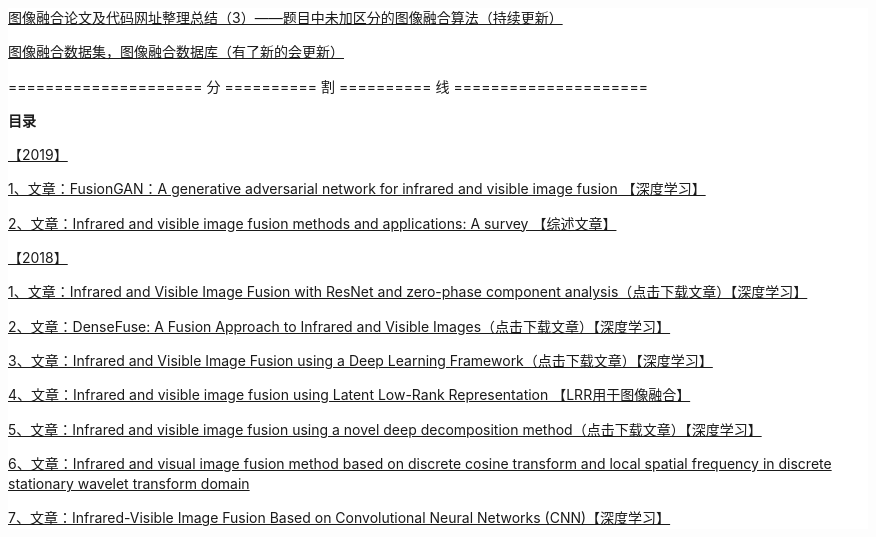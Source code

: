 [图像融合论文及代码网址整理总结（3）——题目中未加区分的图像融合算法（持续更新）](https://blog.csdn.net/shitao99/article/details/85215086)

[图像融合数据集，图像融合数据库（有了新的会更新）](https://blog.csdn.net/shitao99/article/details/83994908)

===================== 分 ========== 割 ========== 线 =====================

 

**目录**

[【2019】](https://blog.csdn.net/shitao99/article/details/85214279#%E3%80%902019%E3%80%91)

[1、文章：FusionGAN：A generative adversarial network for infrared and visible image fusion  【深度学习】](https://blog.csdn.net/shitao99/article/details/85214279#1%E3%80%81%E6%96%87%E7%AB%A0%EF%BC%9AFusionGAN%EF%BC%9AA%20generative%20adversarial%20network%20for%20infrared%20and%20visible%20image%20fusion%20%C2%A0%20%C2%A0%20%C2%A0%E3%80%90%E6%B7%B1%E5%BA%A6%E5%AD%A6%E4%B9%A0%E3%80%91)

[2、文章：Infrared and visible image fusion methods and applications: A survey 【综述文章】](https://blog.csdn.net/shitao99/article/details/85214279#2%E3%80%81%E6%96%87%E7%AB%A0%EF%BC%9AInfrared%20and%20visible%20image%20fusion%20methods%20and%20applications%3A%20A%20survey%20%C2%A0%20%C2%A0%20%C2%A0%20%C2%A0%E3%80%90%E7%BB%BC%E8%BF%B0%E6%96%87%E7%AB%A0%E3%80%91)

[【2018】](https://blog.csdn.net/shitao99/article/details/85214279#%E3%80%902018%E3%80%91)

[1、文章：Infrared and Visible Image Fusion with ResNet and zero-phase component analysis（点击下载文章）【深度学习】](https://blog.csdn.net/shitao99/article/details/85214279#1%E3%80%81%E6%96%87%E7%AB%A0%EF%BC%9AInfrared%20and%20Visible%20Image%20Fusion%20with%20ResNet%20and%20zero-phase%20component%20analysis%EF%BC%88%E7%82%B9%E5%87%BB%E4%B8%8B%E8%BD%BD%E6%96%87%E7%AB%A0%EF%BC%89%E3%80%90%E6%B7%B1%E5%BA%A6%E5%AD%A6%E4%B9%A0%E3%80%91)

[2、文章：DenseFuse: A Fusion Approach to Infrared and Visible Images（点击下载文章）【深度学习】](https://blog.csdn.net/shitao99/article/details/85214279#2%E3%80%81%E6%96%87%E7%AB%A0%EF%BC%9ADenseFuse%3A%20A%20Fusion%20Approach%20to%20Infrared%20and%C2%A0Visible%20Images%EF%BC%88%E7%82%B9%E5%87%BB%E5%8F%AF%E7%9B%B4%E6%8E%A5%E4%B8%8B%E8%BD%BD%E6%96%87%E7%AB%A0%EF%BC%89%20%C2%A0%E3%80%90%E6%B7%B1%E5%BA%A6%E5%AD%A6%E4%B9%A0%E3%80%91)

[3、文章：Infrared and Visible Image Fusion using a Deep Learning Framework（点击下载文章）【深度学习】](https://blog.csdn.net/shitao99/article/details/85214279#3%E3%80%81%E6%96%87%E7%AB%A0%EF%BC%9AInfrared%20and%20Visible%20Image%20Fusion%20using%20a%20Deep%C2%A0Learning%20Framework%EF%BC%88%E7%82%B9%E5%87%BB%E4%B8%8B%E8%BD%BD%E6%96%87%E7%AB%A0%EF%BC%89%C2%A0%E3%80%90%E6%B7%B1%E5%BA%A6%E5%AD%A6%E4%B9%A0%E3%80%91)

[4、文章：Infrared and visible image fusion using Latent Low-Rank Representation     【LRR用于图像融合】](https://blog.csdn.net/shitao99/article/details/85214279#4%E3%80%81%E6%96%87%E7%AB%A0%EF%BC%9AInfrared%20and%20visible%20image%20fusion%20using%20Latent%C2%A0Low-Rank%20Representation)

[5、文章：Infrared and visible image fusion using a novel deep decomposition method（点击下载文章）【深度学习】](https://blog.csdn.net/shitao99/article/details/85214279#5%E3%80%81%E6%96%87%E7%AB%A0%EF%BC%9AInfrared%20and%20visible%20image%20fusion%20using%20a%20novel%20deep%20decomposition%20method%EF%BC%88%E7%82%B9%E5%87%BB%E4%B8%8B%E8%BD%BD%E6%96%87%E7%AB%A0%EF%BC%89%C2%A0%E3%80%90%E6%B7%B1%E5%BA%A6%E5%AD%A6%E4%B9%A0%E3%80%91)

[6、文章：Infrared and visual image fusion method based on discrete cosine transform and local spatial frequency in discrete stationary wavelet transform domain](https://blog.csdn.net/shitao99/article/details/85214279#6%E3%80%81%E6%96%87%E7%AB%A0%EF%BC%9AInfrared%20and%20visual%20image%20fusion%20method%20based%20on%20discrete%20cosine%20transform%20and%20local%20spatial%20frequency%20in%20discrete%20stationary%20wavelet%20transform%20domain)

[7、文章：Infrared-Visible Image Fusion Based on Convolutional Neural Networks (CNN)【深度学习】](https://blog.csdn.net/shitao99/article/details/85214279#7%E3%80%81%E6%96%87%E7%AB%A0%EF%BC%9AInfrared-Visible%20Image%20Fusion%20Based%20on%20Convolutional%20Neural%20Networks%20(CNN)%E3%80%90%E6%B7%B1%E5%BA%A6%E5%AD%A6%E4%B9%A0%E3%80%91)
